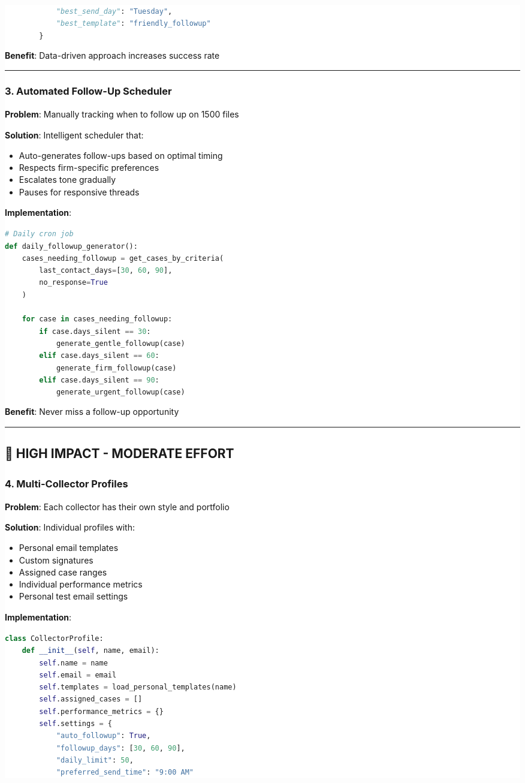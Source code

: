```python
            "best_send_day": "Tuesday",
            "best_template": "friendly_followup"
        }
```

**Benefit**: Data-driven approach increases success rate

---

### 3. **Automated Follow-Up Scheduler**
**Problem**: Manually tracking when to follow up on 1500 files

**Solution**: Intelligent scheduler that:
- Auto-generates follow-ups based on optimal timing
- Respects firm-specific preferences
- Escalates tone gradually
- Pauses for responsive threads

**Implementation**:
```python
# Daily cron job
def daily_followup_generator():
    cases_needing_followup = get_cases_by_criteria(
        last_contact_days=[30, 60, 90],
        no_response=True
    )
    
    for case in cases_needing_followup:
        if case.days_silent == 30:
            generate_gentle_followup(case)
        elif case.days_silent == 60:
            generate_firm_followup(case)
        elif case.days_silent == 90:
            generate_urgent_followup(case)
```

**Benefit**: Never miss a follow-up opportunity

---

## 💪 HIGH IMPACT - MODERATE EFFORT

### 4. **Multi-Collector Profiles**
**Problem**: Each collector has their own style and portfolio

**Solution**: Individual profiles with:
- Personal email templates
- Custom signatures
- Assigned case ranges
- Individual performance metrics
- Personal test email settings

**Implementation**:
```python
class CollectorProfile:
    def __init__(self, name, email):
        self.name = name
        self.email = email
        self.templates = load_personal_templates(name)
        self.assigned_cases = []
        self.performance_metrics = {}
        self.settings = {
            "auto_followup": True,
            "followup_days": [30, 60, 90],
            "daily_limit": 50,
            "preferred_send_time": "9:00 AM"
```